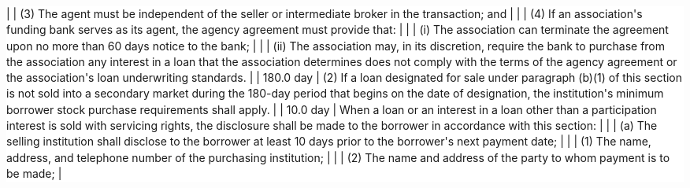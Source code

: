 |            |               (3) The agent must be independent of the seller or intermediate broker in the transaction; and                                                                                                                                                                                                                                                                                                                                                                                                                                                                                                                                              |
|            |               (4) If an association's funding bank serves as its agent, the agency agreement must provide that:                                                                                                                                                                                                                                                                                                                                                                                                                                                                                                                                           |
|            |               (i) The association can terminate the agreement upon no more than 60 days notice to the bank;                                                                                                                                                                                                                                                                                                                                                                                                                                                                                                                                               |
|            |               (ii) The association may, in its discretion, require the bank to purchase from the association any interest in a loan that the association determines does not comply with the terms of the agency agreement or the association's loan underwriting standards.                                                                                                                                                                                                                                                                                                                                                                              |
| 180.0 day  | (2) If a loan designated for sale under paragraph (b)(1) of this section is not sold into a secondary market during the 180-day period that begins on the date of designation, the institution's minimum borrower stock purchase requirements shall apply.                                                                                                                                                                                                                                                                                                                                                                                                |
| 10.0 day   | When a loan or an interest in a loan other than a participation interest is sold with servicing rights, the disclosure shall be made to the borrower in accordance with this section:                                                                                                                                                                                                                                                                                                                                                                                                                                                                     |
|            |               (a) The selling institution shall disclose to the borrower at least 10 days prior to the borrower's next payment date;                                                                                                                                                                                                                                                                                                                                                                                                                                                                                                                      |
|            |               (1) The name, address, and telephone number of the purchasing institution;                                                                                                                                                                                                                                                                                                                                                                                                                                                                                                                                                                  |
|            |               (2) The name and address of the party to whom payment is to be made;                                                                                                                                                                                                                                                                                                                                                                                                                                                                                                                                                                        |